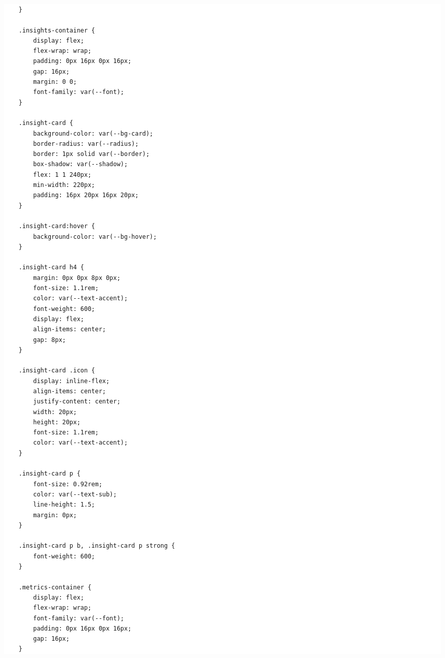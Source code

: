```html
    }

    .insights-container {
        display: flex;
        flex-wrap: wrap;
        padding: 0px 16px 0px 16px;
        gap: 16px;
        margin: 0 0;
        font-family: var(--font);
    }

    .insight-card {
        background-color: var(--bg-card);
        border-radius: var(--radius);
        border: 1px solid var(--border);
        box-shadow: var(--shadow);
        flex: 1 1 240px;
        min-width: 220px;
        padding: 16px 20px 16px 20px;
    }

    .insight-card:hover {
        background-color: var(--bg-hover);
    }

    .insight-card h4 {
        margin: 0px 0px 8px 0px;
        font-size: 1.1rem;
        color: var(--text-accent);
        font-weight: 600;
        display: flex;
        align-items: center;
        gap: 8px;
    }

    .insight-card .icon {
        display: inline-flex;
        align-items: center;
        justify-content: center;
        width: 20px;
        height: 20px;
        font-size: 1.1rem;
        color: var(--text-accent);
    }

    .insight-card p {
        font-size: 0.92rem;
        color: var(--text-sub);
        line-height: 1.5;
        margin: 0px;
    }

    .insight-card p b, .insight-card p strong {
        font-weight: 600;
    }

    .metrics-container {
        display: flex;
        flex-wrap: wrap;
        font-family: var(--font);
        padding: 0px 16px 0px 16px;
        gap: 16px;
    }
```